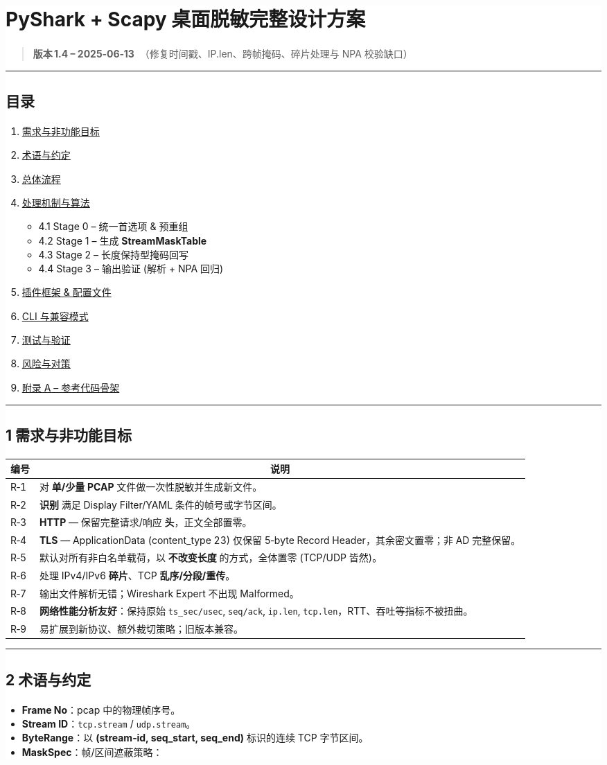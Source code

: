 # PyShark + Scapy 桌面脱敏完整设计方案

> **版本 1.4 – 2025‑06‑13**  （修复时间戳、IP.len、跨帧掩码、碎片处理与 NPA 校验缺口）

---

## 目录

1. [需求与非功能目标](#需求与非功能目标)
2. [术语与约定](#术语与约定)
3. [总体流程](#总体流程)
4. [处理机制与算法](#处理机制与算法)

   * 4.1 Stage 0 – 统一首选项 & 预重组
   * 4.2 Stage 1 – 生成 **StreamMaskTable**
   * 4.3 Stage 2 – 长度保持型掩码回写
   * 4.4 Stage 3 – 输出验证 (解析 + NPA 回归)
5. [插件框架 & 配置文件](#插件框架--配置文件)
6. [CLI 与兼容模式](#cli-与兼容模式)
7. [测试与验证](#测试与验证)
8. [风险与对策](#风险与对策)
9. [附录 A – 参考代码骨架](#附录-a--参考代码骨架)

---

## 1 需求与非功能目标

| 编号  | 说明                                                                                      |
| --- | --------------------------------------------------------------------------------------- |
| R‑1 | 对 **单/少量 PCAP** 文件做一次性脱敏并生成新文件。                                                         |
| R‑2 | **识别** 满足 Display Filter/YAML 条件的帧号或字节区间。                                               |
| R‑3 | **HTTP** — 保留完整请求/响应 **头**，正文全部置零。                                                      |
| R‑4 | **TLS** — ApplicationData (content\_type 23) 仅保留 5‑byte Record Header，其余密文置零；非 AD 完整保留。 |
| R‑5 | 默认对所有非白名单载荷，以 **不改变长度** 的方式，全体置零 (TCP/UDP 皆然)。                                          |
| R‑6 | 处理 IPv4/IPv6 **碎片**、TCP **乱序/分段/重传**。                                                   |
| R‑7 | 输出文件解析无错；Wireshark Expert 不出现 Malformed。                                                |
| R‑8 | **网络性能分析友好**：保持原始 `ts_sec/usec`, `seq/ack`, `ip.len`, `tcp.len`，RTT、吞吐等指标不被扭曲。          |
| R‑9 | 易扩展到新协议、额外裁切策略；旧版本兼容。                                                                   |

---

## 2 术语与约定

* **Frame No**：pcap 中的物理帧序号。
* **Stream ID**：`tcp.stream` / `udp.stream`。
* **ByteRange**：以 **(stream‑id, seq\_start, seq\_end)** 标识的连续 TCP 字节区间。
* **MaskSpec**：帧/区间遮蔽策略：
